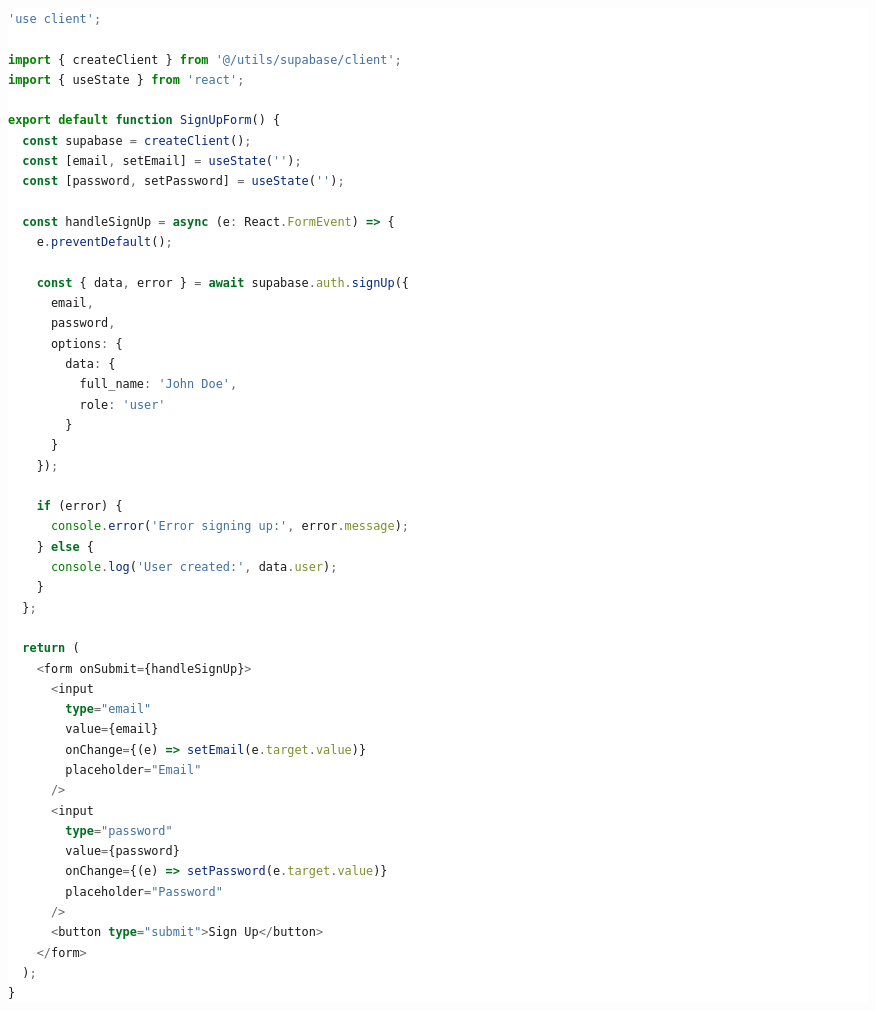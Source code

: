 ```typescript
'use client';

import { createClient } from '@/utils/supabase/client';
import { useState } from 'react';

export default function SignUpForm() {
  const supabase = createClient();
  const [email, setEmail] = useState('');
  const [password, setPassword] = useState('');

  const handleSignUp = async (e: React.FormEvent) => {
    e.preventDefault();
    
    const { data, error } = await supabase.auth.signUp({
      email,
      password,
      options: {
        data: {
          full_name: 'John Doe',
          role: 'user'
        }
      }
    });

    if (error) {
      console.error('Error signing up:', error.message);
    } else {
      console.log('User created:', data.user);
    }
  };

  return (
    <form onSubmit={handleSignUp}>
      <input 
        type="email" 
        value={email} 
        onChange={(e) => setEmail(e.target.value)} 
        placeholder="Email"
      />
      <input 
        type="password" 
        value={password} 
        onChange={(e) => setPassword(e.target.value)} 
        placeholder="Password"
      />
      <button type="submit">Sign Up</button>
    </form>
  );
}
```
